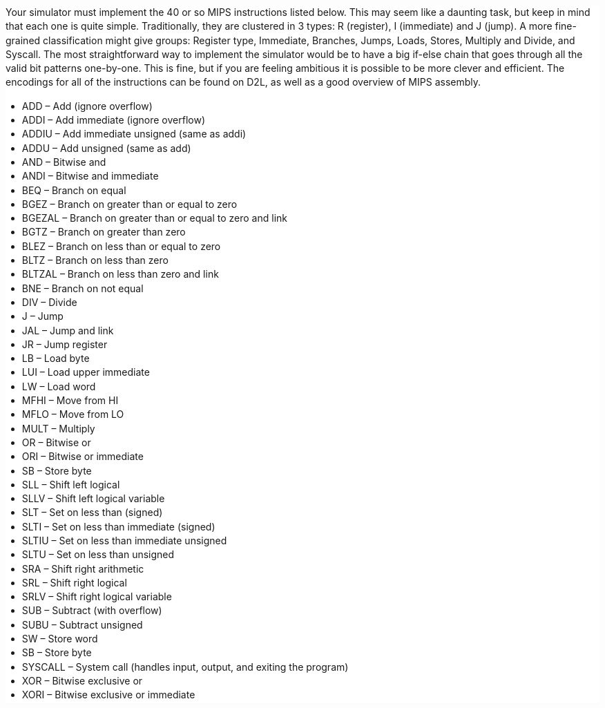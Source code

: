 Your simulator must implement the 40 or so MIPS instructions listed below. This may seem like a daunting task, but keep in mind that each one is quite simple. Traditionally, they are clustered in 3 types: R (register), I (immediate) and J (jump). A more fine-grained classification might give groups: Register type, Immediate, Branches, Jumps, Loads, Stores, Multiply and Divide, and Syscall. The most straightforward way to implement the simulator would be to have a big if-else chain that goes through all the valid bit patterns one-by-one. This is fine, but if you are feeling ambitious it is possible to be more clever and efficient. The encodings for all of the instructions can be found on D2L, as well as a good overview of MIPS assembly.

*   ADD – Add (ignore overflow)
*   ADDI – Add immediate (ignore overflow)
*   ADDIU – Add immediate unsigned (same as addi)
*   ADDU – Add unsigned (same as add)
*   AND – Bitwise and
*   ANDI – Bitwise and immediate
*   BEQ – Branch on equal
*   BGEZ – Branch on greater than or equal to zero
*   BGEZAL – Branch on greater than or equal to zero and link
*   BGTZ – Branch on greater than zero
*   BLEZ – Branch on less than or equal to zero
*   BLTZ – Branch on less than zero
*   BLTZAL – Branch on less than zero and link
*   BNE – Branch on not equal
*   DIV – Divide
*   J – Jump
*   JAL – Jump and link
*   JR – Jump register
*   LB – Load byte
*   LUI – Load upper immediate
*   LW – Load word
*   MFHI – Move from HI
*   MFLO – Move from LO
*   MULT – Multiply
*   OR – Bitwise or
*   ORI – Bitwise or immediate
*   SB – Store byte
*   SLL – Shift left logical
*   SLLV – Shift left logical variable
*   SLT – Set on less than (signed)
*   SLTI – Set on less than immediate (signed)
*   SLTIU – Set on less than immediate unsigned
*   SLTU – Set on less than unsigned
*   SRA – Shift right arithmetic
*   SRL – Shift right logical
*   SRLV – Shift right logical variable
*   SUB – Subtract (with overflow)
*   SUBU – Subtract unsigned
*   SW – Store word
*   SB – Store byte
*   SYSCALL – System call (handles input, output, and exiting the program)
*   XOR – Bitwise exclusive or
*   XORI – Bitwise exclusive or immediate
